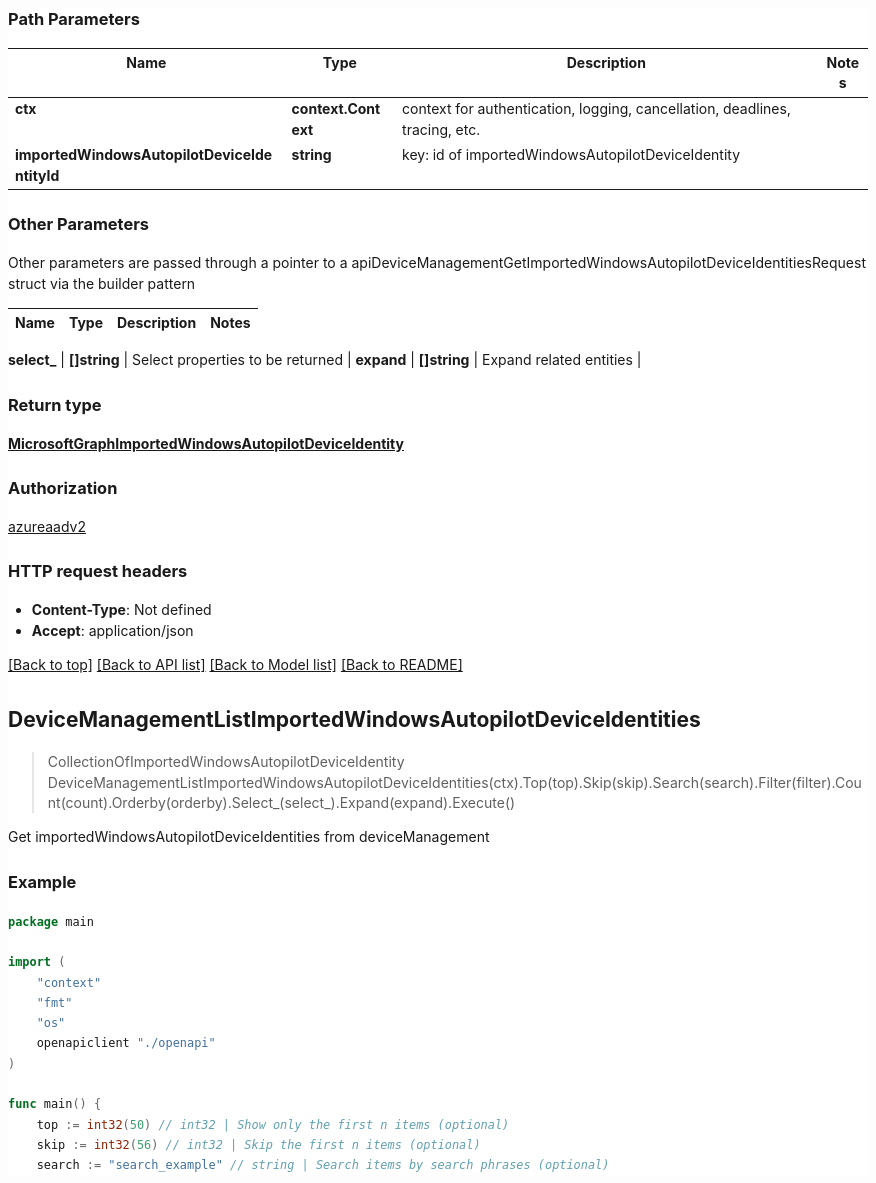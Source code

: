 ### Path Parameters


Name | Type | Description  | Notes
------------- | ------------- | ------------- | -------------
**ctx** | **context.Context** | context for authentication, logging, cancellation, deadlines, tracing, etc.
**importedWindowsAutopilotDeviceIdentityId** | **string** | key: id of importedWindowsAutopilotDeviceIdentity | 

### Other Parameters

Other parameters are passed through a pointer to a apiDeviceManagementGetImportedWindowsAutopilotDeviceIdentitiesRequest struct via the builder pattern


Name | Type | Description  | Notes
------------- | ------------- | ------------- | -------------

 **select_** | **[]string** | Select properties to be returned | 
 **expand** | **[]string** | Expand related entities | 

### Return type

[**MicrosoftGraphImportedWindowsAutopilotDeviceIdentity**](MicrosoftGraphImportedWindowsAutopilotDeviceIdentity.md)

### Authorization

[azureaadv2](../README.md#azureaadv2)

### HTTP request headers

- **Content-Type**: Not defined
- **Accept**: application/json

[[Back to top]](#) [[Back to API list]](../README.md#documentation-for-api-endpoints)
[[Back to Model list]](../README.md#documentation-for-models)
[[Back to README]](../README.md)


## DeviceManagementListImportedWindowsAutopilotDeviceIdentities

> CollectionOfImportedWindowsAutopilotDeviceIdentity DeviceManagementListImportedWindowsAutopilotDeviceIdentities(ctx).Top(top).Skip(skip).Search(search).Filter(filter).Count(count).Orderby(orderby).Select_(select_).Expand(expand).Execute()

Get importedWindowsAutopilotDeviceIdentities from deviceManagement



### Example

```go
package main

import (
    "context"
    "fmt"
    "os"
    openapiclient "./openapi"
)

func main() {
    top := int32(50) // int32 | Show only the first n items (optional)
    skip := int32(56) // int32 | Skip the first n items (optional)
    search := "search_example" // string | Search items by search phrases (optional)
```